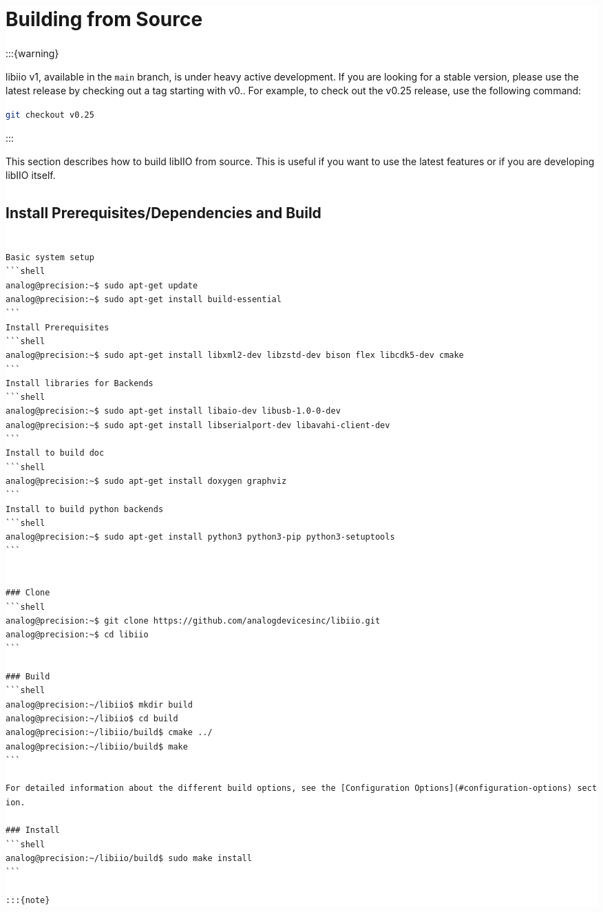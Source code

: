 # Building from Source

:::{warning}

libiio v1, available in the `main` branch, is under heavy active development. If you are looking for a stable version, please use the latest release by checking out a tag starting with v0.. For example, to check out the v0.25 release, use the following command:

```bash
git checkout v0.25
```

:::

This section describes how to build libIIO from source. This is useful if you want to use the latest features or if you are developing libIIO itself.

## Install Prerequisites/Dependencies and Build

````{tab} Linux (Debian/Ubuntu)

Basic system setup
```shell
analog@precision:~$ sudo apt-get update
analog@precision:~$ sudo apt-get install build-essential
```
Install Prerequisites
```shell
analog@precision:~$ sudo apt-get install libxml2-dev libzstd-dev bison flex libcdk5-dev cmake
```
Install libraries for Backends
```shell
analog@precision:~$ sudo apt-get install libaio-dev libusb-1.0-0-dev
analog@precision:~$ sudo apt-get install libserialport-dev libavahi-client-dev
```
Install to build doc
```shell
analog@precision:~$ sudo apt-get install doxygen graphviz
```
Install to build python backends
```shell
analog@precision:~$ sudo apt-get install python3 python3-pip python3-setuptools
```


### Clone
```shell
analog@precision:~$ git clone https://github.com/analogdevicesinc/libiio.git
analog@precision:~$ cd libiio
```

### Build
```shell
analog@precision:~/libiio$ mkdir build
analog@precision:~/libiio$ cd build
analog@precision:~/libiio/build$ cmake ../
analog@precision:~/libiio/build$ make
```

For detailed information about the different build options, see the [Configuration Options](#configuration-options) section.

### Install
```shell
analog@precision:~/libiio/build$ sudo make install
```

:::{note}
````